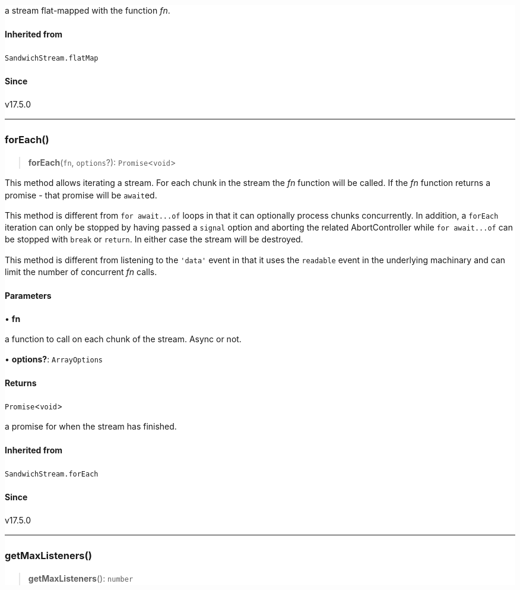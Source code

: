 a stream flat-mapped with the function *fn*.

#### Inherited from

`SandwichStream.flatMap`

#### Since

v17.5.0

***

### forEach()

> **forEach**(`fn`, `options`?): `Promise`\<`void`\>

This method allows iterating a stream. For each chunk in the stream the *fn* function will be called.
If the *fn* function returns a promise - that promise will be `await`ed.

This method is different from `for await...of` loops in that it can optionally process chunks concurrently.
In addition, a `forEach` iteration can only be stopped by having passed a `signal` option
and aborting the related AbortController while `for await...of` can be stopped with `break` or `return`.
In either case the stream will be destroyed.

This method is different from listening to the `'data'` event in that it uses the `readable` event
in the underlying machinary and can limit the number of concurrent *fn* calls.

#### Parameters

• **fn**

a function to call on each chunk of the stream. Async or not.

• **options?**: `ArrayOptions`

#### Returns

`Promise`\<`void`\>

a promise for when the stream has finished.

#### Inherited from

`SandwichStream.forEach`

#### Since

v17.5.0

***

### getMaxListeners()

> **getMaxListeners**(): `number`
